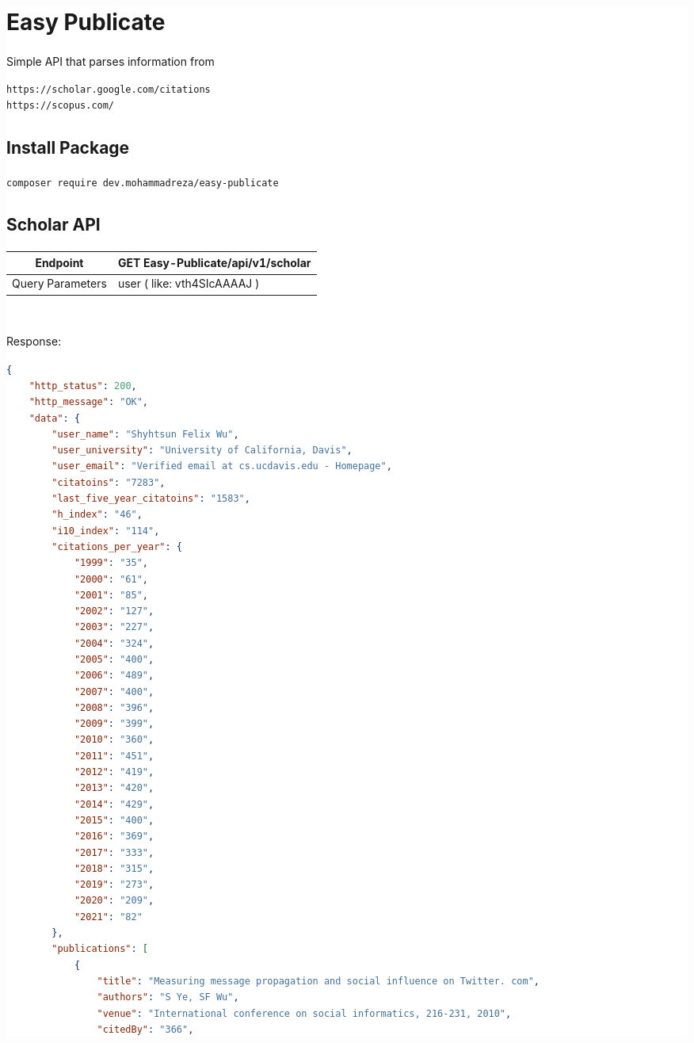# Easy Publicate
Simple API that parses information from
```.http
https://scholar.google.com/citations
https://scopus.com/
```

## Install Package
```
composer require dev.mohammadreza/easy-publicate
```

## Scholar API
Endpoint           | **GET** Easy-Publicate/api/v1/scholar
------------------ | --------------------------------------------
Query Parameters   | user  ( like: vth4SIcAAAAJ )

<br/>

Response:
```json
{
    "http_status": 200,
    "http_message": "OK",
    "data": {
        "user_name": "Shyhtsun Felix Wu",
        "user_university": "University of California, Davis",
        "user_email": "Verified email at cs.ucdavis.edu - Homepage",
        "citatoins": "7283",
        "last_five_year_citatoins": "1583",
        "h_index": "46",
        "i10_index": "114",
        "citations_per_year": {
            "1999": "35",
            "2000": "61",
            "2001": "85",
            "2002": "127",
            "2003": "227",
            "2004": "324",
            "2005": "400",
            "2006": "489",
            "2007": "400",
            "2008": "396",
            "2009": "399",
            "2010": "360",
            "2011": "451",
            "2012": "419",
            "2013": "420",
            "2014": "429",
            "2015": "400",
            "2016": "369",
            "2017": "333",
            "2018": "315",
            "2019": "273",
            "2020": "209",
            "2021": "82"
        },
        "publications": [
            {
                "title": "Measuring message propagation and social influence on Twitter. com",
                "authors": "S Ye, SF Wu",
                "venue": "International conference on social informatics, 216-231, 2010",
                "citedBy": "366",
```